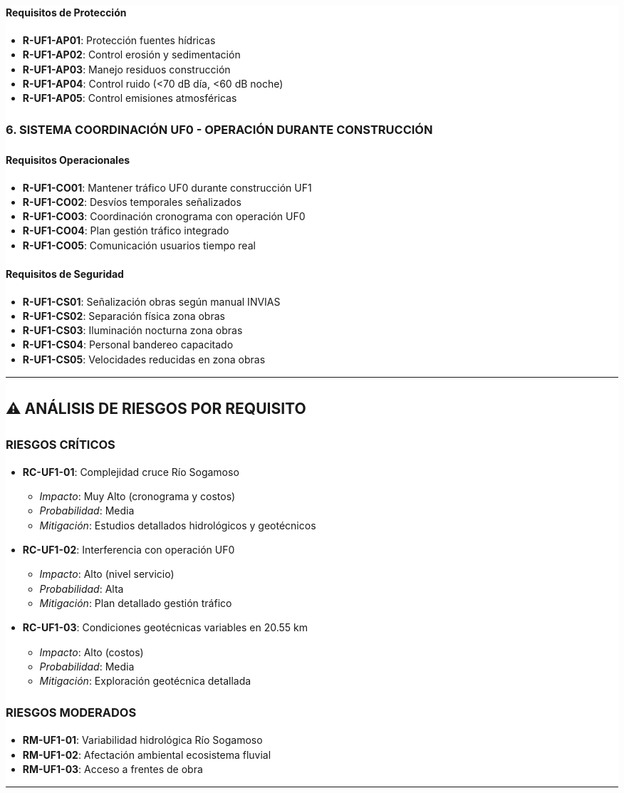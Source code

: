 #### **Requisitos de Protección**
- **R-UF1-AP01**: Protección fuentes hídricas
- **R-UF1-AP02**: Control erosión y sedimentación
- **R-UF1-AP03**: Manejo residuos construcción
- **R-UF1-AP04**: Control ruido (<70 dB día, <60 dB noche)
- **R-UF1-AP05**: Control emisiones atmosféricas

### **6. SISTEMA COORDINACIÓN UF0 - OPERACIÓN DURANTE CONSTRUCCIÓN**

#### **Requisitos Operacionales**
- **R-UF1-CO01**: Mantener tráfico UF0 durante construcción UF1
- **R-UF1-CO02**: Desvíos temporales señalizados
- **R-UF1-CO03**: Coordinación cronograma con operación UF0
- **R-UF1-CO04**: Plan gestión tráfico integrado
- **R-UF1-CO05**: Comunicación usuarios tiempo real

#### **Requisitos de Seguridad**
- **R-UF1-CS01**: Señalización obras según manual INVIAS
- **R-UF1-CS02**: Separación física zona obras
- **R-UF1-CS03**: Iluminación nocturna zona obras
- **R-UF1-CS04**: Personal bandereo capacitado
- **R-UF1-CS05**: Velocidades reducidas en zona obras

---

## ⚠️ ANÁLISIS DE RIESGOS POR REQUISITO

### **RIESGOS CRÍTICOS**
- **RC-UF1-01**: Complejidad cruce Río Sogamoso
  - *Impacto*: Muy Alto (cronograma y costos)
  - *Probabilidad*: Media
  - *Mitigación*: Estudios detallados hidrológicos y geotécnicos

- **RC-UF1-02**: Interferencia con operación UF0
  - *Impacto*: Alto (nivel servicio)
  - *Probabilidad*: Alta
  - *Mitigación*: Plan detallado gestión tráfico

- **RC-UF1-03**: Condiciones geotécnicas variables en 20.55 km
  - *Impacto*: Alto (costos)
  - *Probabilidad*: Media
  - *Mitigación*: Exploración geotécnica detallada

### **RIESGOS MODERADOS**
- **RM-UF1-01**: Variabilidad hidrológica Río Sogamoso
- **RM-UF1-02**: Afectación ambiental ecosistema fluvial
- **RM-UF1-03**: Acceso a frentes de obra

---

